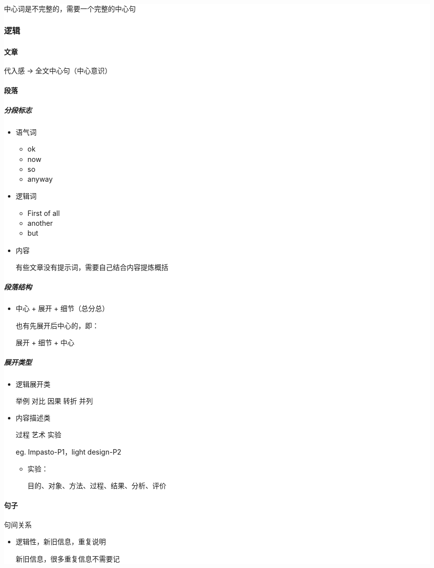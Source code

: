 中心词是不完整的，需要一个完整的中心句

### 逻辑

#### 文章

代入感 -> 全文中心句（中心意识）

#### 段落

##### 分段标志

- 语气词

  - ok
  - now
  - so
  - anyway

- 逻辑词

  - First of all
  - another
  - but

- 内容

  有些文章没有提示词，需要自己结合内容提炼概括

##### 段落结构

- 中心 + 展开 + 细节（总分总）

  也有先展开后中心的，即：

  展开 + 细节 + 中心

##### 展开类型

- 逻辑展开类

  举例 对比 因果 转折 并列

- 内容描述类

  过程 艺术 实验

  eg. Impasto-P1，light design-P2

  - 实验：

    目的、对象、方法、过程、结果、分析、评价

#### 句子

句间关系

- 逻辑性，新旧信息，重复说明

  新旧信息，很多重复信息不需要记
